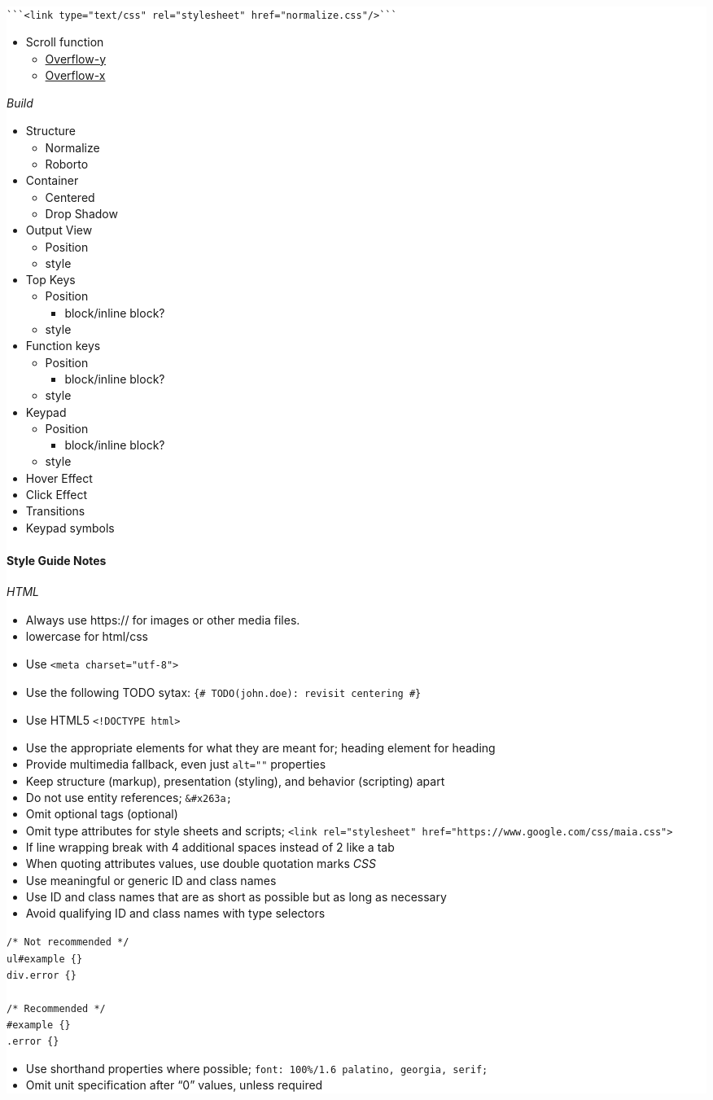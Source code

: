     ```<link type="text/css" rel="stylesheet" href="normalize.css"/>```
  * Scroll function
     * [Overflow-y](https://www.w3schools.com/cssref/css3_pr_overflow-y.asp)
     * [Overflow-x](https://www.w3schools.com/cssref/css3_pr_overflow-x.asp)

*Build*
  * Structure
    * Normalize
    * Roborto
  * Container
    * Centered
    * Drop Shadow
  * Output View
    * Position
    * style
  * Top Keys
    * Position
      * block/inline block?
    * style
  * Function keys
    * Position
      * block/inline block?
    * style
  * Keypad
    * Position
      * block/inline block?
    * style
  * Hover Effect
  * Click Effect
  * Transitions
  * Keypad symbols



#### Style Guide Notes
*HTML*
  - Always use https:// for images or other media files.
  - lowercase for html/css
  * Use `<meta charset="utf-8">`
  - Use the following TODO sytax: `{# TODO(john.doe): revisit centering #}`
  * Use HTML5 `<!DOCTYPE html>`
  - Use the appropriate elements for what they are meant for; heading element for heading
  - Provide multimedia fallback, even just ```alt=""``` properties
  - Keep structure (markup), presentation (styling), and behavior (scripting) apart
  - Do not use entity references; `&#x263a;`
  - Omit optional tags (optional)
  - Omit type attributes for style sheets and scripts; `<link rel="stylesheet" href="https://www.google.com/css/maia.css">`
  - If line wrapping break with 4 additional spaces instead of 2 like a tab
  - When quoting attributes values, use double quotation marks
*CSS*
  - Use meaningful or generic ID and class names
  - Use ID and class names that are as short as possible but as long as necessary
  - Avoid qualifying ID and class names with type selectors
```
/* Not recommended */
ul#example {}
div.error {}

/* Recommended */
#example {}
.error {}
```
  - Use shorthand properties where possible; `font: 100%/1.6 palatino, georgia, serif;`
  - Omit unit specification after “0” values, unless required